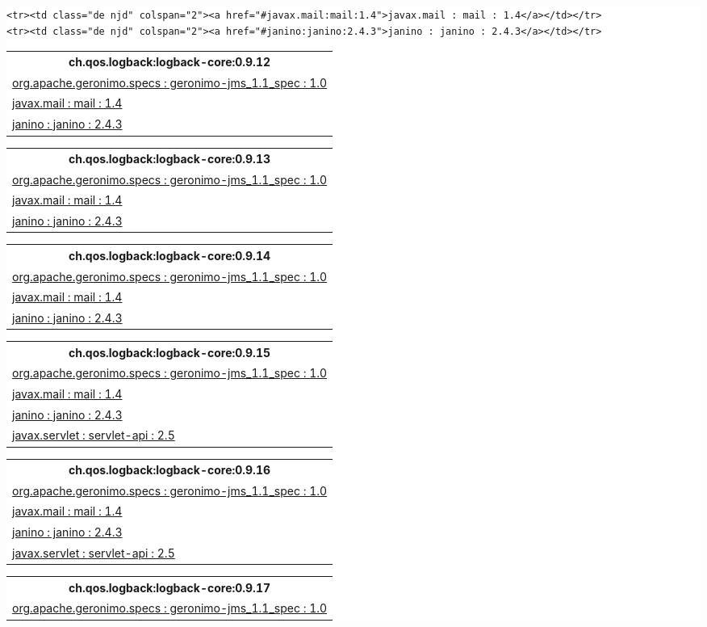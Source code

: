 	<tr><td class="de njd" colspan="2"><a href="#javax.mail:mail:1.4">javax.mail : mail : 1.4</a></td></tr>
	<tr><td class="de njd" colspan="2"><a href="#janino:janino:2.4.3">janino : janino : 2.4.3</a></td></tr>
</table>
<table class="artifacts">
	<tr><th class="dt" colspan="2"><a id="ch.qos.logback:logback-core:0.9.12">ch.qos.logback:logback-core:0.9.12<a></th></tr>
	<tr><td class="de1 de njd" colspan="2"><a href="#org.apache.geronimo.specs:geronimo-jms_1.1_spec:1.0">org.apache.geronimo.specs : geronimo-jms_1.1_spec : 1.0</a></td></tr>
	<tr><td class="de njd" colspan="2"><a href="#javax.mail:mail:1.4">javax.mail : mail : 1.4</a></td></tr>
	<tr><td class="de njd" colspan="2"><a href="#janino:janino:2.4.3">janino : janino : 2.4.3</a></td></tr>
</table>
<table class="artifacts">
	<tr><th class="dt" colspan="2"><a id="ch.qos.logback:logback-core:0.9.13">ch.qos.logback:logback-core:0.9.13<a></th></tr>
	<tr><td class="de1 de njd" colspan="2"><a href="#org.apache.geronimo.specs:geronimo-jms_1.1_spec:1.0">org.apache.geronimo.specs : geronimo-jms_1.1_spec : 1.0</a></td></tr>
	<tr><td class="de njd" colspan="2"><a href="#javax.mail:mail:1.4">javax.mail : mail : 1.4</a></td></tr>
	<tr><td class="de njd" colspan="2"><a href="#janino:janino:2.4.3">janino : janino : 2.4.3</a></td></tr>
</table>
<table class="artifacts">
	<tr><th class="dt" colspan="2"><a id="ch.qos.logback:logback-core:0.9.14">ch.qos.logback:logback-core:0.9.14<a></th></tr>
	<tr><td class="de1 de njd" colspan="2"><a href="#org.apache.geronimo.specs:geronimo-jms_1.1_spec:1.0">org.apache.geronimo.specs : geronimo-jms_1.1_spec : 1.0</a></td></tr>
	<tr><td class="de njd" colspan="2"><a href="#javax.mail:mail:1.4">javax.mail : mail : 1.4</a></td></tr>
	<tr><td class="de njd" colspan="2"><a href="#janino:janino:2.4.3">janino : janino : 2.4.3</a></td></tr>
</table>
<table class="artifacts">
	<tr><th class="dt" colspan="2"><a id="ch.qos.logback:logback-core:0.9.15">ch.qos.logback:logback-core:0.9.15<a></th></tr>
	<tr><td class="de1 de njd" colspan="2"><a href="#org.apache.geronimo.specs:geronimo-jms_1.1_spec:1.0">org.apache.geronimo.specs : geronimo-jms_1.1_spec : 1.0</a></td></tr>
	<tr><td class="de njd" colspan="2"><a href="#javax.mail:mail:1.4">javax.mail : mail : 1.4</a></td></tr>
	<tr><td class="de njd" colspan="2"><a href="#janino:janino:2.4.3">janino : janino : 2.4.3</a></td></tr>
	<tr><td class="de njd" colspan="2"><a href="#javax.servlet:servlet-api:2.5">javax.servlet : servlet-api : 2.5</a></td></tr>
</table>
<table class="artifacts">
	<tr><th class="dt" colspan="2"><a id="ch.qos.logback:logback-core:0.9.16">ch.qos.logback:logback-core:0.9.16<a></th></tr>
	<tr><td class="de1 de njd" colspan="2"><a href="#org.apache.geronimo.specs:geronimo-jms_1.1_spec:1.0">org.apache.geronimo.specs : geronimo-jms_1.1_spec : 1.0</a></td></tr>
	<tr><td class="de njd" colspan="2"><a href="#javax.mail:mail:1.4">javax.mail : mail : 1.4</a></td></tr>
	<tr><td class="de njd" colspan="2"><a href="#janino:janino:2.4.3">janino : janino : 2.4.3</a></td></tr>
	<tr><td class="de njd" colspan="2"><a href="#javax.servlet:servlet-api:2.5">javax.servlet : servlet-api : 2.5</a></td></tr>
</table>
<table class="artifacts">
	<tr><th class="dt" colspan="2"><a id="ch.qos.logback:logback-core:0.9.17">ch.qos.logback:logback-core:0.9.17<a></th></tr>
	<tr><td class="de1 de njd" colspan="2"><a href="#org.apache.geronimo.specs:geronimo-jms_1.1_spec:1.0">org.apache.geronimo.specs : geronimo-jms_1.1_spec : 1.0</a></td></tr>